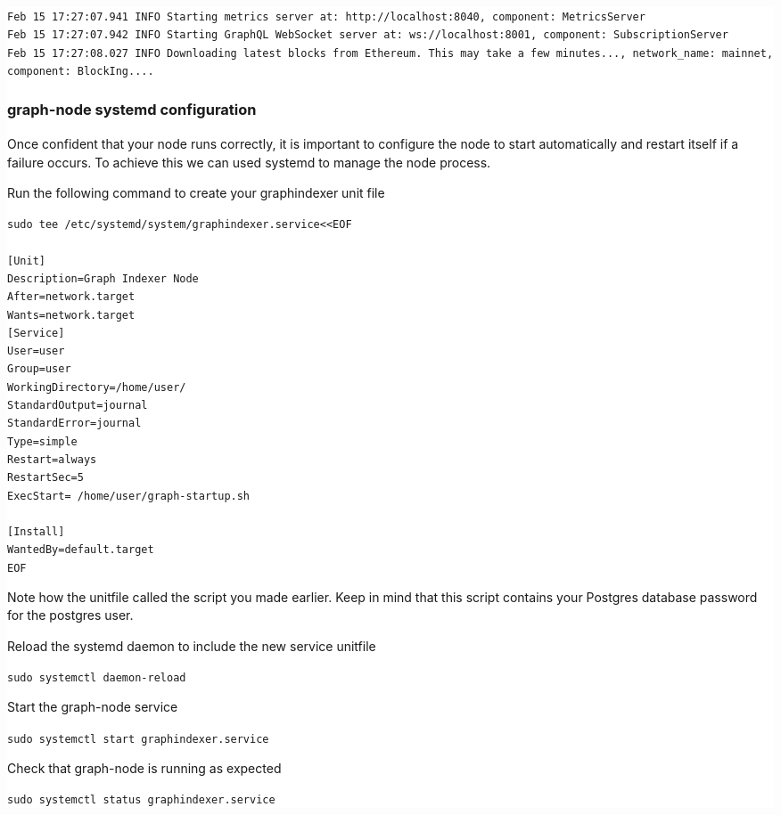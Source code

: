 ```
Feb 15 17:27:07.941 INFO Starting metrics server at: http://localhost:8040, component: MetricsServer
Feb 15 17:27:07.942 INFO Starting GraphQL WebSocket server at: ws://localhost:8001, component: SubscriptionServer
Feb 15 17:27:08.027 INFO Downloading latest blocks from Ethereum. This may take a few minutes..., network_name: mainnet, component: BlockIng....
```

### graph-node systemd configuration
Once confident that your node runs correctly, it is important to configure the node to start automatically and restart itself if a failure occurs. To achieve this we can used systemd to manage the node process.

Run the following command to create your graphindexer unit file
```
sudo tee /etc/systemd/system/graphindexer.service<<EOF

[Unit]
Description=Graph Indexer Node
After=network.target 
Wants=network.target
[Service]
User=user
Group=user
WorkingDirectory=/home/user/
StandardOutput=journal
StandardError=journal
Type=simple
Restart=always
RestartSec=5
ExecStart= /home/user/graph-startup.sh

[Install]
WantedBy=default.target
EOF
```

Note how the unitfile called the script you made earlier. Keep in mind that this script contains your Postgres database password for the postgres user.

Reload the systemd daemon to include the new service unitfile

```
sudo systemctl daemon-reload
```

Start the graph-node service

```
sudo systemctl start graphindexer.service
```

Check that graph-node is running as expected

```
sudo systemctl status graphindexer.service
```
